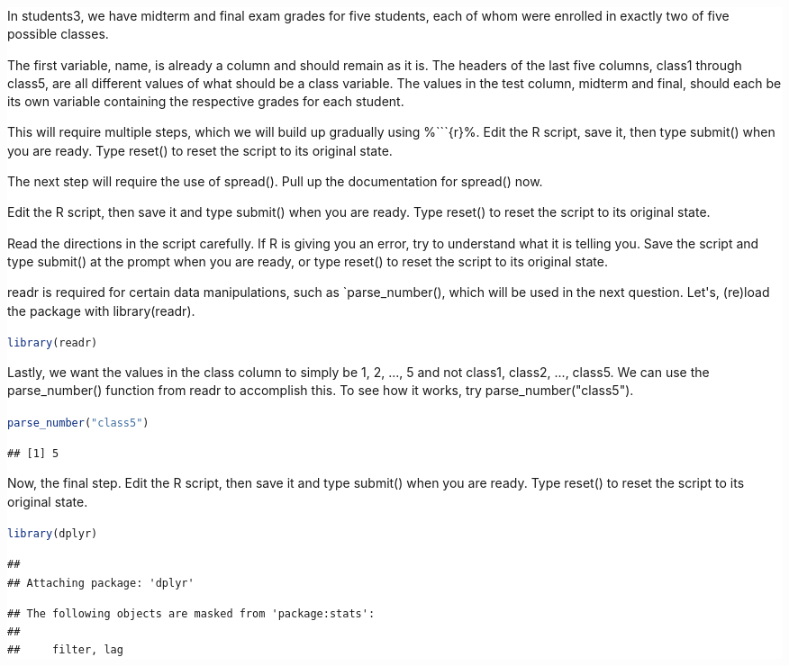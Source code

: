 In students3, we have midterm and final exam grades for five students, each of whom were enrolled in exactly two of five possible classes.

The first variable, name, is already a column and should remain as it is. The headers of the last five columns, class1 through class5, are all different values of what should be a class variable. The values in the test column, midterm and final, should each be its own variable
 containing the respective grades for each student.

This will require multiple steps, which we will build up gradually using %```{r}%. Edit the R script, save it, then type submit() when you are
 ready. Type reset() to reset the script to its original state.

The next step will require the use of spread(). Pull up the documentation for spread() now.

Edit the R script, then save it and type submit() when you are ready. Type reset() to reset the script to its original state.

Read the directions in the script carefully. If R is giving you an error, try to understand what it is telling you. Save the script and
 type submit() at the prompt when you are ready, or type reset() to reset the script to its original state.

readr is required for certain data manipulations, such as `parse_number(), which will be used in the next question.  Let's, (re)load the
 package with library(readr).


```r
library(readr)
```

Lastly, we want the values in the class column to simply be 1, 2, ..., 5 and not class1, class2, ..., class5. We can use the parse_number() function from readr to accomplish this. To see how it works, try parse_number("class5").


```r
parse_number("class5")
```

```
## [1] 5
```

Now, the final step. Edit the R script, then save it and type submit() when you are ready. Type reset() to reset the script to its original state.


```r
library(dplyr)
```

```
## 
## Attaching package: 'dplyr'
```

```
## The following objects are masked from 'package:stats':
## 
##     filter, lag
```
